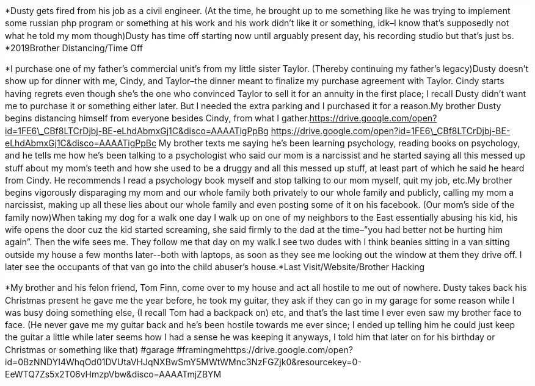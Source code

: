 
*Dusty gets fired from his job as a civil engineer. (At the time, he
brought up to me something like he was trying to implement some russian php
program or something at his work and his work didn’t like it or something,
idk–I know that’s supposedly not what he told my mom though)Dusty has time
off starting now until arguably present day, his recording studio but
that’s just bs. *2019Brother Distancing/Time Off







*I purchase one of my father’s commercial unit’s from my little sister
Taylor. (Thereby continuing my father’s legacy)Dusty doesn’t show up for
dinner with me, Cindy, and Taylor–the dinner meant to finalize my purchase
agreement with Taylor. Cindy starts having regrets even though she’s the
one who convinced Taylor to sell it for an annuity in the first place; I
recall Dusty didn’t want me to purchase it or something either later. But I
needed the extra parking and I purchased it for a reason.My brother Dusty
begins distancing himself from everyone besides Cindy, from what I
gather.https://drive.google.com/open?id=1FE6\_CBf8LTCrDjbj-BE-eLhdAbmxGj1C&disco=AAAATigPpBg
https://drive.google.com/open?id=1FE6\_CBf8LTCrDjbj-BE-eLhdAbmxGj1C&disco=AAAATigPpBc
My
brother texts me saying he’s been learning psychology, reading books on
psychology, and he tells me how he’s been talking to a psychologist who
said our mom is a narcissist and he started saying all this messed up stuff
about my mom’s teeth and how she used to be a druggy and all this messed up
stuff, at least part of which he said he heard from Cindy. He recommends I
read a psychology book myself and stop talking to our mom myself, quit my
job, etc.My brother begins vigorously disparaging my mom and our whole
family both privately to our whole family and publicly, calling my mom a
narcissist, making up all these lies about our whole family and even
posting some of it on his facebook. (Our mom’s side of the family now)When
taking my dog for a walk one day I walk up on one of my neighbors to the
East essentially abusing his kid, his wife opens the door cuz the kid
started screaming, she said firmly to the dad at the time–”you had better
not be hurting him again”. Then the wife sees me. They follow me that day
on my walk.I see two dudes with I think beanies sitting in a van sitting
outside my house a few months later--both with laptops, as soon as they see
me looking out the window at them they drive off. I later see the occupants
of that van go into the child abuser’s house.*Last Visit/Website/Brother
Hacking












*My brother and his felon friend, Tom Finn, come over to my house and act
all hostile to me out of nowhere. Dusty takes back his Christmas present he
gave me the year before, he took my guitar, they ask if they can go in my
garage for some reason while I was busy doing something else, (I recall Tom
had a backpack on) etc, and that’s the last time I ever even saw my brother
face to face. (He never gave me my guitar back and he’s been hostile
towards me ever since; I ended up telling him he could just keep the guitar
a little while later seems how I had a sense he was keeping it anyways, I
told him that later on for his birthday or Christmas or something like
that) #garage
#framingmehttps://drive.google.com/open?id=0BzNNDYI4WhqOd01DVUtaVHJqNXBwSmY5MWtWMnc3NzFGZjk0&resourcekey=0-EeWTQ7Zs5x2T06vHmzpVbw&disco=AAAATmjZBYM
